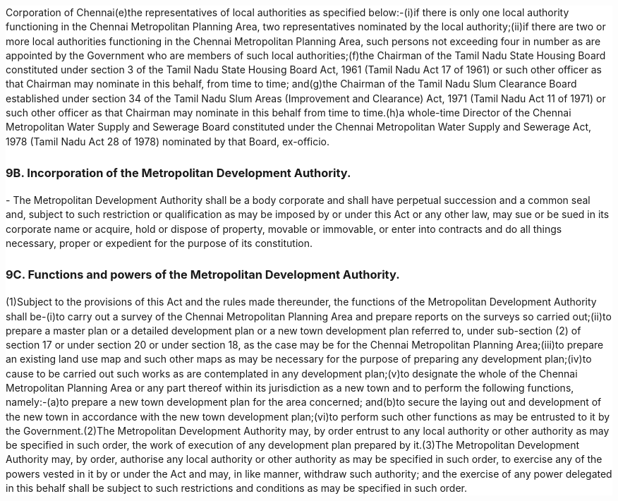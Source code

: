 Corporation of Chennai(e)the representatives of local authorities as specified
below:-(i)if there is only one local authority functioning in the Chennai
Metropolitan Planning Area, two representatives nominated by the local
authority;(ii)if there are two or more local authorities functioning in the
Chennai Metropolitan Planning Area, such persons not exceeding four in number
as are appointed by the Government who are members of such local
authorities;(f)the Chairman of the Tamil Nadu State Housing Board constituted
under section 3 of the Tamil Nadu State Housing Board Act, 1961 (Tamil Nadu
Act 17 of 1961) or such other officer as that Chairman may nominate in this
behalf, from time to time; and(g)the Chairman of the Tamil Nadu Slum Clearance
Board established under section 34 of the Tamil Nadu Slum Areas (Improvement
and Clearance) Act, 1971 (Tamil Nadu Act 11 of 1971) or such other officer as
that Chairman may nominate in this behalf from time to time.(h)a whole-time
Director of the Chennai Metropolitan Water Supply and Sewerage Board
constituted under the Chennai Metropolitan Water Supply and Sewerage Act, 1978
(Tamil Nadu Act 28 of 1978) nominated by that Board, ex-officio.

### 9B. Incorporation of the Metropolitan Development Authority.

\- The Metropolitan Development Authority shall be a body corporate and shall
have perpetual succession and a common seal and, subject to such restriction
or qualification as may be imposed by or under this Act or any other law, may
sue or be sued in its corporate name or acquire, hold or dispose of property,
movable or immovable, or enter into contracts and do all things necessary,
proper or expedient for the purpose of its constitution.

### 9C. Functions and powers of the Metropolitan Development Authority.

(1)Subject to the provisions of this Act and the rules made thereunder, the
functions of the Metropolitan Development Authority shall be-(i)to carry out a
survey of the Chennai Metropolitan Planning Area and prepare reports on the
surveys so carried out;(ii)to prepare a master plan or a detailed development
plan or a new town development plan referred to, under sub-section (2) of
section 17 or under section 20 or under section 18, as the case may be for the
Chennai Metropolitan Planning Area;(iii)to prepare an existing land use map
and such other maps as may be necessary for the purpose of preparing any
development plan;(iv)to cause to be carried out such works as are contemplated
in any development plan;(v)to designate the whole of the Chennai Metropolitan
Planning Area or any part thereof within its jurisdiction as a new town and to
perform the following functions, namely:-(a)to prepare a new town development
plan for the area concerned; and(b)to secure the laying out and development of
the new town in accordance with the new town development plan;(vi)to perform
such other functions as may be entrusted to it by the Government.(2)The
Metropolitan Development Authority may, by order entrust to any local
authority or other authority as may be specified in such order, the work of
execution of any development plan prepared by it.(3)The Metropolitan
Development Authority may, by order, authorise any local authority or other
authority as may be specified in such order, to exercise any of the powers
vested in it by or under the Act and may, in like manner, withdraw such
authority; and the exercise of any power delegated in this behalf shall be
subject to such restrictions and conditions as may be specified in such order.
